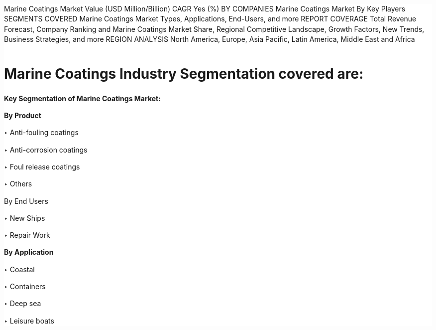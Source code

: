 <td>Marine Coatings Market Value (USD Million/Billion)</td>
<tr>
<td>CAGR</td>
<td>Yes (%)</td>
</tr>
</tr>
<tr>
<td>BY COMPANIES</td>
<td>Marine Coatings Market By Key Players</td>
</tr>
<tr>
<td>SEGMENTS COVERED</td>
<td>Marine Coatings Market Types, Applications, End-Users, and more</td>
</tr>
<tr>
<td>REPORT COVERAGE</td>
<td>Total Revenue Forecast, Company Ranking and Marine Coatings Market Share, Regional Competitive Landscape, Growth Factors, New Trends, Business Strategies, and more</td>
</tr>
<tr>
<td>REGION ANALYSIS</td>
<td>North America, Europe, Asia Pacific, Latin America, Middle East and Africa</td>
</tr>
</table>

# <strong>Marine Coatings Industry Segmentation covered are:</strong>

<strong>Key Segmentation of Marine Coatings Market:</strong> 

<Strong>By Product</Strong>

‣ Anti-fouling coatings

‣ Anti-corrosion coatings

‣ Foul release coatings

‣ Others


By End Users

‣ New Ships

‣ Repair Work

<Strong>By Application</Strong>

‣ Coastal

‣ Containers

‣ Deep sea

‣ Leisure boats
